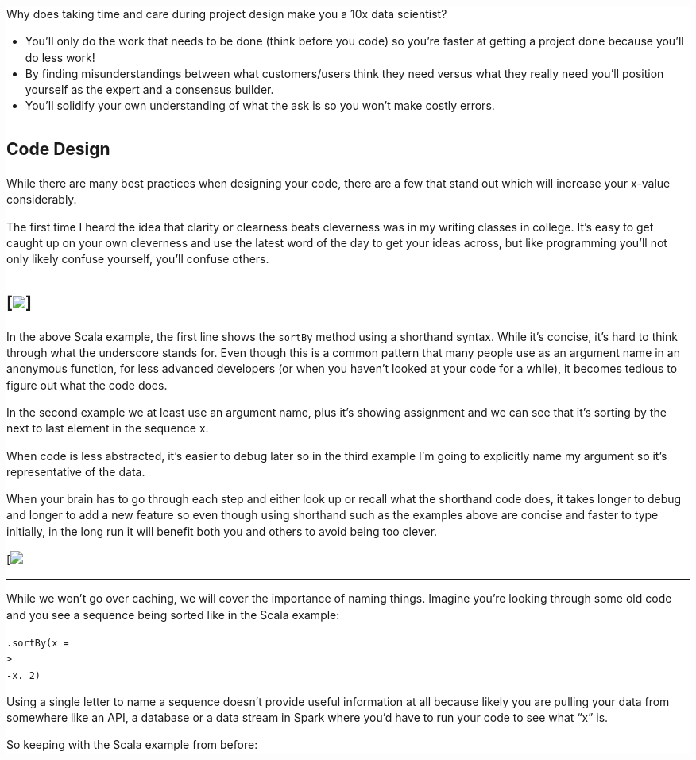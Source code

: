 
Why does taking time and care during project design make you a 10x data scientist?

* You’ll only do the work that needs to be done \(think before you code\) so you’re faster at getting a project done because you’ll do less work!
* By finding misunderstandings between what customers/users think they need versus what they really need you’ll position yourself as the expert and a consensus builder.
* You’ll solidify your own understanding of what the ask is so you won’t make costly errors.

## Code Design

While there are many best practices when designing your code, there are a few that stand out which will increase your x-value considerably.

The first time I heard the idea that clarity or clearness beats cleverness was in my writing classes in college. It’s easy to get caught up on your own cleverness and use the latest word of the day to get your ideas across, but like programming you’ll not only likely confuse yourself, you’ll confuse others.

[![](https://blog.algorithmia.com/wp-content/uploads/2017/08/Copy-of-PyData-Seattle2017-3.png)]
---

In the above Scala example, the first line shows the `sortBy` method using a shorthand syntax. While it’s concise, it’s hard to think through what the underscore stands for. Even though this is a common pattern that many people use as an argument name in an anonymous function, for less advanced developers \(or when you haven’t looked at your code for a while\), it becomes tedious to figure out what the code does. 

In the second example we at least use an argument name, plus it’s showing assignment and we can see that it’s sorting by the next to last element in the sequence x. 

When code is less abstracted, it’s easier to debug later so in the third example I’m going to explicitly name my argument so it’s representative of the data.

When your brain has to go through each step and either look up or recall what the shorthand code does, it takes longer to debug and longer to add a new feature so even though using shorthand such as the examples above are concise and faster to type initially, in the long run it will benefit both you and others to avoid being too clever. 

[![](https://blog.algorithmia.com/wp-content/uploads/2017/08/Copy-of-PyData-Seattle2017-1-1.png)

---

While we won’t go over caching, we will cover the importance of naming things. Imagine you’re looking through some old code and you see a sequence being sorted like in the Scala example:

```
.sortBy(x =
>
-x._2)
```

Using a single letter to name a sequence doesn’t provide useful information at all because likely you are pulling your data from somewhere like an API, a database or a data stream in Spark where you’d have to run your code to see what “x” is.

So keeping with the Scala example from before:

